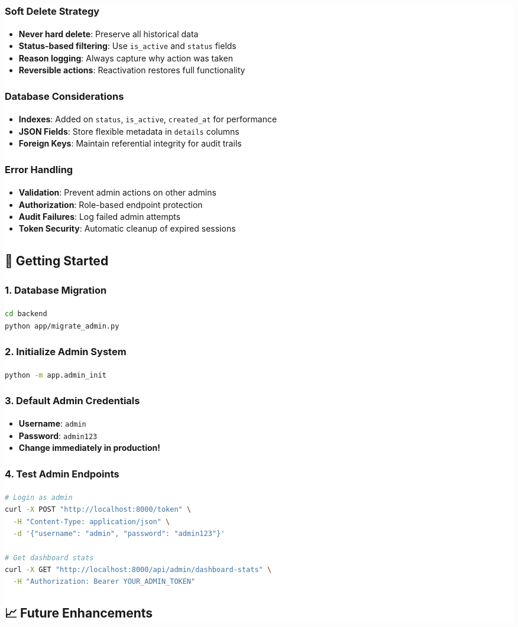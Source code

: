 ### Soft Delete Strategy
- **Never hard delete**: Preserve all historical data
- **Status-based filtering**: Use `is_active` and `status` fields
- **Reason logging**: Always capture why action was taken
- **Reversible actions**: Reactivation restores full functionality

### Database Considerations
- **Indexes**: Added on `status`, `is_active`, `created_at` for performance
- **JSON Fields**: Store flexible metadata in `details` columns
- **Foreign Keys**: Maintain referential integrity for audit trails

### Error Handling
- **Validation**: Prevent admin actions on other admins
- **Authorization**: Role-based endpoint protection
- **Audit Failures**: Log failed admin attempts
- **Token Security**: Automatic cleanup of expired sessions

## 🚀 Getting Started

### 1. Database Migration
```bash
cd backend
python app/migrate_admin.py
```

### 2. Initialize Admin System
```bash
python -m app.admin_init
```

### 3. Default Admin Credentials
- **Username**: `admin`
- **Password**: `admin123`
- **Change immediately in production!**

### 4. Test Admin Endpoints
```bash
# Login as admin
curl -X POST "http://localhost:8000/token" \
  -H "Content-Type: application/json" \
  -d '{"username": "admin", "password": "admin123"}'

# Get dashboard stats
curl -X GET "http://localhost:8000/api/admin/dashboard-stats" \
  -H "Authorization: Bearer YOUR_ADMIN_TOKEN"
```

## 📈 Future Enhancements
